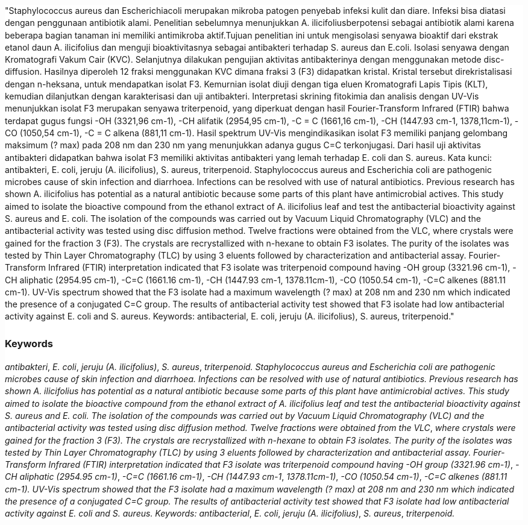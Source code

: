 "Staphylococcus aureus dan Escherichiacoli merupakan mikroba patogen penyebab infeksi kulit dan diare. Infeksi bisa diatasi dengan penggunaan antibiotik alami. Penelitian sebelumnya menunjukkan A. ilicifoliusberpotensi sebagai antibiotik alami karena beberapa bagian tanaman ini memiliki antimikroba aktif.Tujuan penelitian ini untuk mengisolasi senyawa bioaktif dari ekstrak etanol daun A. ilicifolius dan menguji bioaktivitasnya sebagai antibakteri terhadap S. aureus dan E.coli. Isolasi senyawa dengan Kromatografi Vakum Cair (KVC). Selanjutnya dilakukan pengujian aktivitas antibakterinya dengan menggunakan metode disc-diffusion. Hasilnya diperoleh 12 fraksi menggunakan KVC dimana fraksi 3 (F3) didapatkan kristal. Kristal tersebut direkristalisasi dengan n-heksana, untuk mendapatkan isolat F3. Kemurnian isolat diuji dengan tiga eluen Kromatografi Lapis Tipis (KLT), kemudian dilanjutkan dengan karakterisasi dan uji antibakteri. Interpretasi skrining fitokimia dan analisis dengan UV-Vis menunjukkan isolat F3 merupakan senyawa triterpenoid, yang diperkuat dengan hasil Fourier-Transform Infrared (FTIR) bahwa terdapat gugus fungsi -OH (3321,96 cm-1), -CH alifatik (2954,95 cm-1), -C = C (1661,16 cm-1), -CH (1447.93 cm-1, 1378,11cm-1), -CO (1050,54 cm-1), -C = C alkena (881,11 cm-1). Hasil spektrum UV-Vis mengindikasikan isolat F3 memiliki panjang gelombang maksimum (? max) pada 208 nm dan 230 nm yang menunjukkan adanya gugus C=C terkonjugasi. Dari hasil uji aktivitas antibakteri didapatkan bahwa isolat F3 memiliki aktivitas antibakteri yang lemah terhadap E. coli dan S. aureus. Kata kunci: antibakteri, E. coli, jeruju (A. ilicifolius), S. aureus, triterpenoid. Staphylococcus aureus and Escherichia coli are pathogenic microbes cause of skin infection and diarrhoea. Infections can be resolved with use of natural antibiotics. Previous research has shown A. ilicifolius has potential as a natural antibiotic because some parts of this plant have antimicrobial actives. This study aimed to isolate the bioactive compound from the ethanol extract of A. ilicifolius leaf and test the antibacterial bioactivity against S. aureus and E. coli. The isolation of the compounds was carried out by Vacuum Liquid Chromatography (VLC) and the antibacterial activity was tested using disc diffusion method. Twelve fractions were obtained from the VLC, where crystals were gained for the fraction 3 (F3). The crystals are recrystallized with n-hexane to obtain F3 isolates. The purity of the isolates was tested by Thin Layer Chromatography (TLC) by using 3 eluents followed by characterization and antibacterial assay. Fourier-Transform Infrared (FTIR) interpretation indicated that F3 isolate was triterpenoid compound having -OH group (3321.96 cm-1), -CH aliphatic (2954.95 cm-1), -C=C (1661.16 cm-1), -CH (1447.93 cm-1, 1378.11cm-1), -CO (1050.54 cm-1), -C=C alkenes (881.11 cm-1). UV-Vis spectrum showed that the F3 isolate had a maximum wavelength (? max) at 208 nm and 230 nm which indicated the presence of a conjugated C=C group. The results of antibacterial activity test showed that F3 isolate had low antibacterial activity against E. coli and S. aureus. Keywords: antibacterial, E. coli, jeruju (A. ilicifolius), S. aureus, triterpenoid."

### Keywords
*antibakteri*, *E. coli*, *jeruju (A. ilicifolius)*, *S. aureus*, *triterpenoid. Staphylococcus aureus and Escherichia coli are pathogenic microbes cause of skin infection and diarrhoea. Infections can be resolved with use of natural antibiotics. Previous research has shown A. ilicifolius has potential as a natural antibiotic because some parts of this plant have antimicrobial actives. This study aimed to isolate the bioactive compound from the ethanol extract of A. ilicifolius leaf and test the antibacterial bioactivity against S. aureus and E. coli. The isolation of the compounds was carried out by Vacuum Liquid Chromatography (VLC) and the antibacterial activity was tested using disc diffusion method. Twelve fractions were obtained from the VLC*, *where crystals were gained for the fraction 3 (F3). The crystals are recrystallized with n-hexane to obtain F3 isolates. The purity of the isolates was tested by Thin Layer Chromatography (TLC) by using 3 eluents followed by characterization and antibacterial assay. Fourier-Transform Infrared (FTIR) interpretation indicated that F3 isolate was triterpenoid compound having -OH group (3321.96 cm-1)*, *-CH aliphatic (2954.95 cm-1)*, *-C=C (1661.16 cm-1)*, *-CH (1447.93 cm-1*, *1378.11cm-1)*, *-CO (1050.54 cm-1)*, *-C=C alkenes (881.11 cm-1). UV-Vis spectrum showed that the F3 isolate had a maximum wavelength (? max) at 208 nm and 230 nm which indicated the presence of a conjugated C=C group. The results of antibacterial activity test showed that F3 isolate had low antibacterial activity against E. coli and S. aureus. Keywords: antibacterial*, *E. coli*, *jeruju (A. ilicifolius)*, *S. aureus*, *triterpenoid.*
